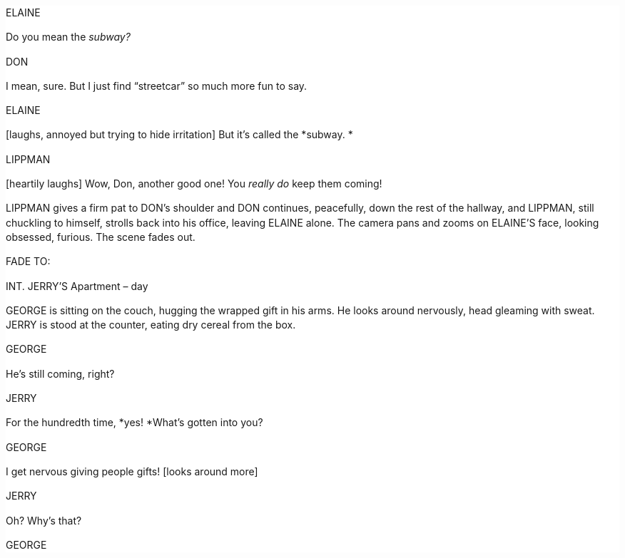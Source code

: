 

ELAINE

Do you mean the *subway?*



DON

I mean, sure. But I just find “streetcar” so much more fun to say. 



ELAINE

[laughs, annoyed but trying to hide irritation] But it’s called the *subway. *



LIPPMAN

[heartily laughs] Wow, Don, another good one! You *really do* keep them coming! 



LIPPMAN gives a firm pat to DON’s shoulder and DON continues, peacefully, down the rest of the hallway, and LIPPMAN, still chuckling to himself, strolls back into his office, leaving ELAINE alone. The camera pans and zooms on ELAINE’S face, looking obsessed, furious. The scene fades out. 





FADE TO:



INT. JERRY’S Apartment – day



GEORGE is sitting on the couch, hugging the wrapped gift in his arms. He looks around nervously, head gleaming with sweat. JERRY is stood at the counter, eating dry cereal from the box. 



GEORGE

He’s still coming, right? 



JERRY

For the hundredth time, *yes! *What’s gotten into you? 



GEORGE

I get nervous giving people gifts! [looks around more]



JERRY

Oh? Why’s that? 



GEORGE
